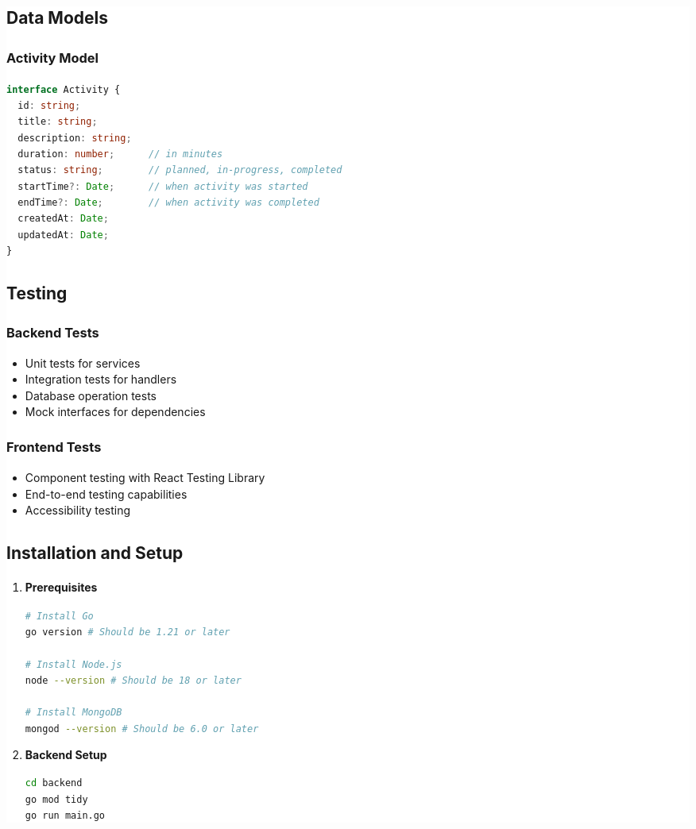## Data Models

### Activity Model
```typescript
interface Activity {
  id: string;
  title: string;
  description: string;
  duration: number;      // in minutes
  status: string;        // planned, in-progress, completed
  startTime?: Date;      // when activity was started
  endTime?: Date;        // when activity was completed
  createdAt: Date;
  updatedAt: Date;
}
```

## Testing

### Backend Tests
- Unit tests for services
- Integration tests for handlers
- Database operation tests
- Mock interfaces for dependencies

### Frontend Tests
- Component testing with React Testing Library
- End-to-end testing capabilities
- Accessibility testing

## Installation and Setup

1. **Prerequisites**
   ```bash
   # Install Go
   go version # Should be 1.21 or later

   # Install Node.js
   node --version # Should be 18 or later

   # Install MongoDB
   mongod --version # Should be 6.0 or later
   ```

2. **Backend Setup**
   ```bash
   cd backend
   go mod tidy
   go run main.go
   ```
